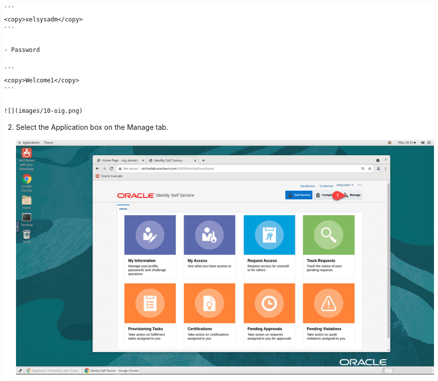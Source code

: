     ```
    <copy>xelsysadm</copy>
    ```

    - Password

    ```
    <copy>Welcome1</copy>
    ```

    ![](images/10-oig.png)

2. Select the Application box on the Manage tab.

    ![](images/11-application.png)
